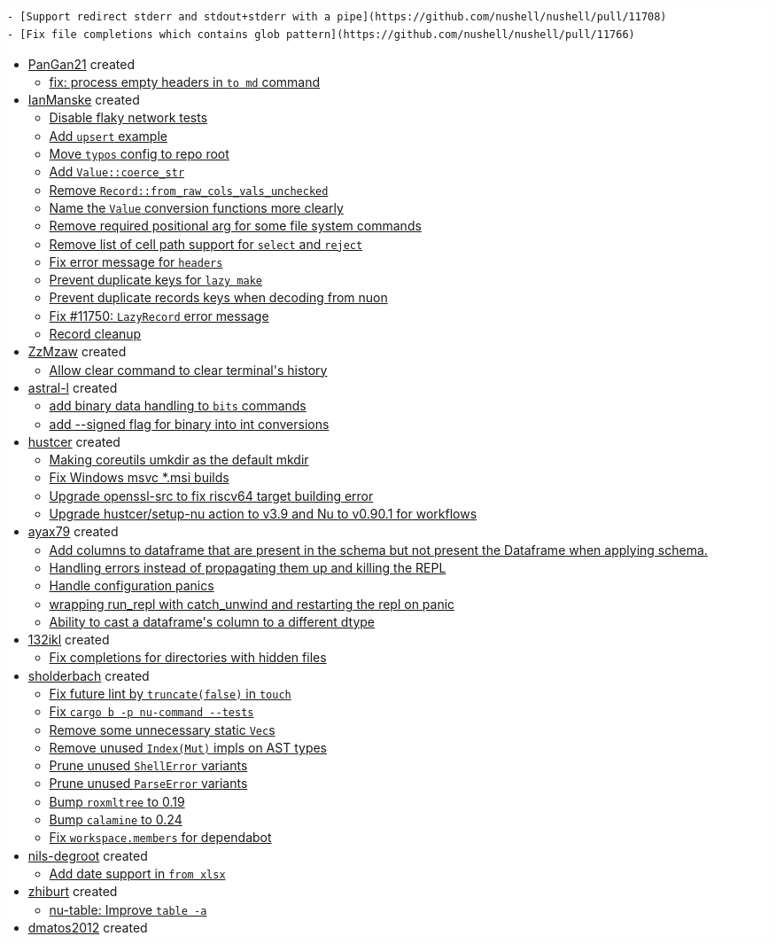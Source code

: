     - [Support redirect stderr and stdout+stderr with a pipe](https://github.com/nushell/nushell/pull/11708)
    - [Fix file completions which contains glob pattern](https://github.com/nushell/nushell/pull/11766)
- [PanGan21](https://github.com/PanGan21) created
    - [fix: process empty headers in `to md` command](https://github.com/nushell/nushell/pull/12012)
- [IanManske](https://github.com/IanManske) created
    - [Disable flaky network tests](https://github.com/nushell/nushell/pull/12010)
    - [Add `upsert` example](https://github.com/nushell/nushell/pull/12001)
    - [Move `typos` config to repo root](https://github.com/nushell/nushell/pull/11949)
    - [Add `Value::coerce_str`](https://github.com/nushell/nushell/pull/11885)
    - [Remove `Record::from_raw_cols_vals_unchecked`](https://github.com/nushell/nushell/pull/11810)
    - [Name the `Value` conversion functions more clearly](https://github.com/nushell/nushell/pull/11851)
    - [Remove required positional arg for some file system commands](https://github.com/nushell/nushell/pull/11858)
    - [Remove list of cell path support for `select` and `reject`](https://github.com/nushell/nushell/pull/11859)
    - [Fix error message for `headers`](https://github.com/nushell/nushell/pull/11809)
    - [Prevent duplicate keys for `lazy make`](https://github.com/nushell/nushell/pull/11808)
    - [Prevent duplicate records keys when decoding from nuon](https://github.com/nushell/nushell/pull/11807)
    - [Fix #11750: `LazyRecord` error message](https://github.com/nushell/nushell/pull/11772)
    - [Record cleanup](https://github.com/nushell/nushell/pull/11726)
- [ZzMzaw](https://github.com/ZzMzaw) created
    - [Allow clear command to clear terminal's history](https://github.com/nushell/nushell/pull/12008)
- [astral-l](https://github.com/astral-l) created
    - [add binary data handling to `bits` commands](https://github.com/nushell/nushell/pull/11854)
    - [add --signed flag for binary into int conversions](https://github.com/nushell/nushell/pull/11902)
- [hustcer](https://github.com/hustcer) created
    - [Making coreutils umkdir as the default mkdir](https://github.com/nushell/nushell/pull/12007)
    - [Fix Windows msvc *.msi builds](https://github.com/nushell/nushell/pull/11986)
    - [Upgrade openssl-src to fix riscv64 target building error](https://github.com/nushell/nushell/pull/11861)
    - [Upgrade hustcer/setup-nu action to v3.9 and Nu to v0.90.1 for workflows](https://github.com/nushell/nushell/pull/11792)
- [ayax79](https://github.com/ayax79) created
    - [Add columns to dataframe that are present in the schema but not present the Dataframe when applying schema.](https://github.com/nushell/nushell/pull/11987)
    - [Handling errors instead of propagating them up and killing the REPL](https://github.com/nushell/nushell/pull/11953)
    - [Handle configuration panics](https://github.com/nushell/nushell/pull/11935)
    - [wrapping run_repl with catch_unwind and restarting the repl on panic](https://github.com/nushell/nushell/pull/11860)
    - [Ability to cast a dataframe's column to a different dtype](https://github.com/nushell/nushell/pull/11803)
- [132ikl](https://github.com/132ikl) created
    - [Fix completions for directories with hidden files](https://github.com/nushell/nushell/pull/11921)
- [sholderbach](https://github.com/sholderbach) created
    - [Fix future lint by `truncate(false)` in `touch`](https://github.com/nushell/nushell/pull/11863)
    - [Fix `cargo b -p nu-command --tests`](https://github.com/nushell/nushell/pull/11939)
    - [Remove some unnecessary static `Vec`s](https://github.com/nushell/nushell/pull/11947)
    - [Remove unused `Index(Mut)` impls on AST types](https://github.com/nushell/nushell/pull/11903)
    - [Prune unused `ShellError` variants](https://github.com/nushell/nushell/pull/11883)
    - [Prune unused `ParseError` variants](https://github.com/nushell/nushell/pull/11881)
    - [Bump `roxmltree` to 0.19](https://github.com/nushell/nushell/pull/11876)
    - [Bump `calamine` to 0.24](https://github.com/nushell/nushell/pull/11874)
    - [Fix `workspace.members` for dependabot](https://github.com/nushell/nushell/pull/11855)
- [nils-degroot](https://github.com/nils-degroot) created
    - [Add date support in `from xlsx`](https://github.com/nushell/nushell/pull/11952)
- [zhiburt](https://github.com/zhiburt) created
    - [nu-table: Improve `table -a`](https://github.com/nushell/nushell/pull/11905)
- [dmatos2012](https://github.com/dmatos2012) created